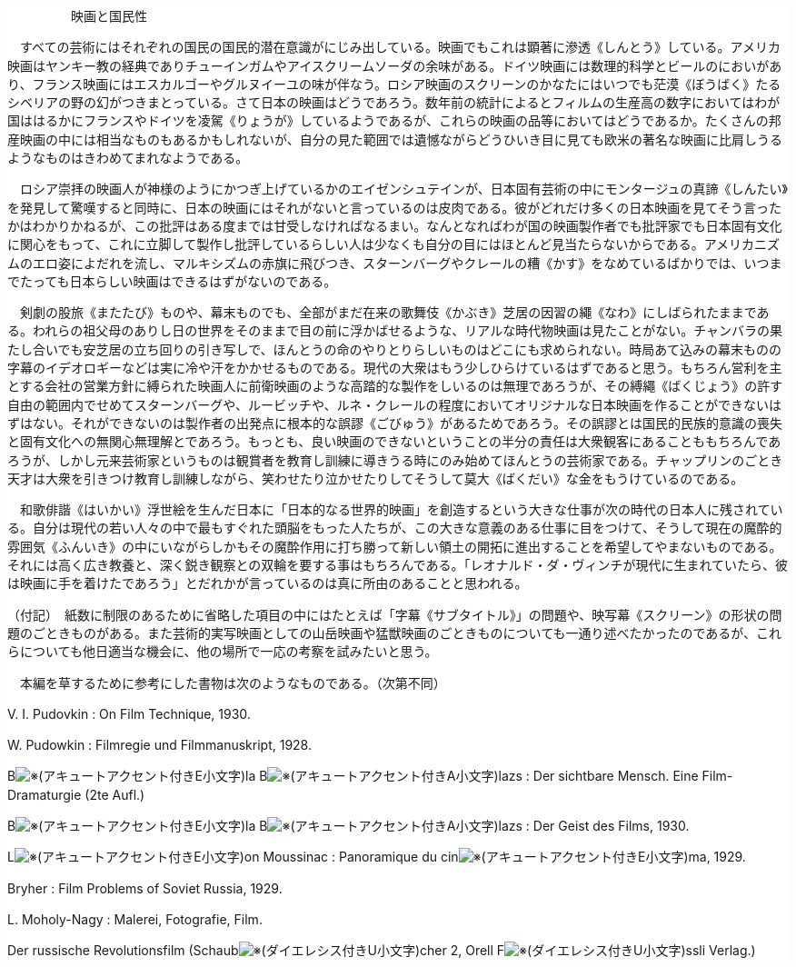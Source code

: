 

　　　　　映画と国民性



　すべての芸術にはそれぞれの国民の国民的潜在意識がにじみ出している。映画でもこれは顕著に滲透《しんとう》している。アメリカ映画はヤンキー教の経典でありチューインガムやアイスクリームソーダの余味がある。ドイツ映画には数理的科学とビールのにおいがあり、フランス映画にはエスカルゴーやグルヌイーユの味が伴なう。ロシア映画のスクリーンのかなたにはいつでも茫漠《ぼうばく》たるシベリアの野の幻がつきまとっている。さて日本の映画はどうであろう。数年前の統計によるとフィルムの生産高の数字においてはわが国ははるかにフランスやドイツを凌駕《りょうが》しているようであるが、これらの映画の品等においてはどうであるか。たくさんの邦産映画の中には相当なものもあるかもしれないが、自分の見た範囲では遺憾ながらどうひいき目に見ても欧米の著名な映画に比肩しうるようなものはきわめてまれなようである。

　ロシア崇拝の映画人が神様のようにかつぎ上げているかのエイゼンシュテインが、日本固有芸術の中にモンタージュの真諦《しんたい》を発見して驚嘆すると同時に、日本の映画にはそれがないと言っているのは皮肉である。彼がどれだけ多くの日本映画を見てそう言ったかはわかりかねるが、この批評はある度までは甘受しなければなるまい。なんとなればわが国の映画製作者でも批評家でも日本固有文化に関心をもって、これに立脚して製作し批評しているらしい人は少なくも自分の目にはほとんど見当たらないからである。アメリカニズムのエロ姿によだれを流し、マルキシズムの赤旗に飛びつき、スターンバーグやクレールの糟《かす》をなめているばかりでは、いつまでたっても日本らしい映画はできるはずがないのである。

　剣劇の股旅《またたび》ものや、幕末ものでも、全部がまだ在来の歌舞伎《かぶき》芝居の因習の繩《なわ》にしばられたままである。われらの祖父母のありし日の世界をそのままで目の前に浮かばせるような、リアルな時代物映画は見たことがない。チャンバラの果たし合いでも安芝居の立ち回りの引き写しで、ほんとうの命のやりとりらしいものはどこにも求められない。時局あて込みの幕末ものの字幕のイデオロギーなどは実に冷や汗をかかせるものである。現代の大衆はもう少しひらけているはずであると思う。もちろん営利を主とする会社の営業方針に縛られた映画人に前衛映画のような高踏的な製作をしいるのは無理であろうが、その縛繩《ばくじょう》の許す自由の範囲内でせめてスターンバーグや、ルービッチや、ルネ・クレールの程度においてオリジナルな日本映画を作ることができないはずはない。それができないのは製作者の出発点に根本的な誤謬《ごびゅう》があるためであろう。その誤謬とは国民的民族的意識の喪失と固有文化への無関心無理解とであろう。もっとも、良い映画のできないということの半分の責任は大衆観客にあることももちろんであろうが、しかし元来芸術家というものは観賞者を教育し訓練に導きうる時にのみ始めてほんとうの芸術家である。チャップリンのごとき天才は大衆を引きつけ教育し訓練しながら、笑わせたり泣かせたりしてそうして莫大《ばくだい》な金をもうけているのである。

　和歌俳諧《はいかい》浮世絵を生んだ日本に「日本的なる世界的映画」を創造するという大きな仕事が次の時代の日本人に残されている。自分は現代の若い人々の中で最もすぐれた頭脳をもった人たちが、この大きな意義のある仕事に目をつけて、そうして現在の魔酔的雰囲気《ふんいき》の中にいながらしかもその魔酔作用に打ち勝って新しい領土の開拓に進出することを希望してやまないものである。それには高く広き教養と、深く鋭き観察との双輪を要する事はもちろんである。「レオナルド・ダ・ヴィンチが現代に生まれていたら、彼は映画に手を着けたであろう」とだれかが言っているのは真に所由のあることと思われる。




（付記）　紙数に制限のあるために省略した項目の中にはたとえば「字幕《サブタイトル》」の問題や、映写幕《スクリーン》の形状の問題のごときものがある。また芸術的実写映画としての山岳映画や猛獣映画のごときものについても一通り述べたかったのであるが、これらについても他日適当な機会に、他の場所で一応の考察を試みたいと思う。

　本編を草するために参考にした書物は次のようなものである。（次第不同）



V. I. Pudovkin : On Film Technique, 1930.

W. Pudowkin : Filmregie und Filmmanuskript, 1928.

B![※(アキュートアクセント付きE小文字)](https://www.aozora.gr.jp/cards/000042/files/../../../gaiji/1-09/1-09-63.png)la B![※(アキュートアクセント付きA小文字)](https://www.aozora.gr.jp/cards/000042/files/../../../gaiji/1-09/1-09-55.png)lazs : Der sichtbare Mensch. Eine Film-Dramaturgie (2te Aufl.)

B![※(アキュートアクセント付きE小文字)](https://www.aozora.gr.jp/cards/000042/files/../../../gaiji/1-09/1-09-63.png)la B![※(アキュートアクセント付きA小文字)](https://www.aozora.gr.jp/cards/000042/files/../../../gaiji/1-09/1-09-55.png)lazs : Der Geist des Films, 1930. 

L![※(アキュートアクセント付きE小文字)](https://www.aozora.gr.jp/cards/000042/files/../../../gaiji/1-09/1-09-63.png)on Moussinac : Panoramique du cin![※(アキュートアクセント付きE小文字)](https://www.aozora.gr.jp/cards/000042/files/../../../gaiji/1-09/1-09-63.png)ma, 1929. 

Bryher : Film Problems of Soviet Russia, 1929.

L. Moholy-Nagy : Malerei, Fotografie, Film.

Der russische Revolutionsfilm (Schaub![※(ダイエレシス付きU小文字)](https://www.aozora.gr.jp/cards/000042/files/../../../gaiji/1-09/1-09-81.png)cher 2, Orell F![※(ダイエレシス付きU小文字)](https://www.aozora.gr.jp/cards/000042/files/../../../gaiji/1-09/1-09-81.png)ssli Verlag.) 

